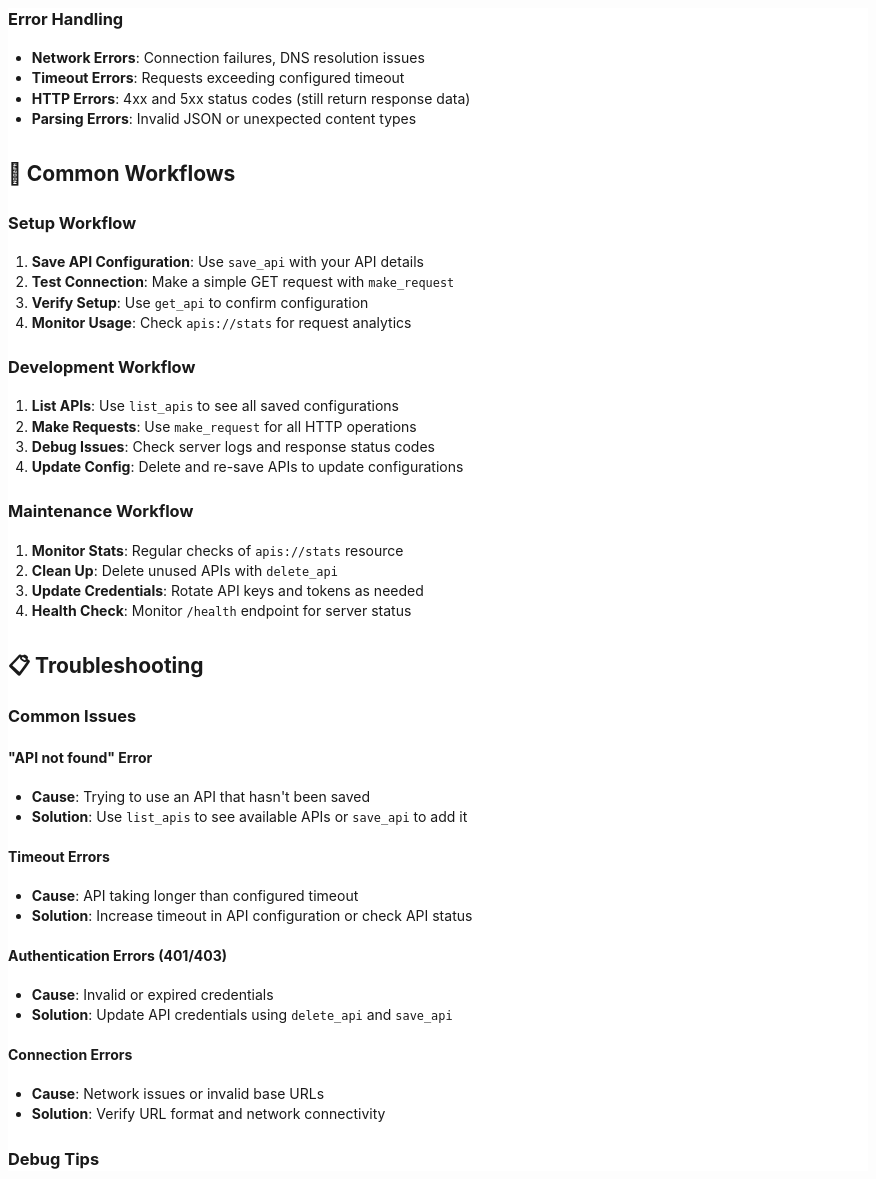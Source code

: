 ### Error Handling
- **Network Errors**: Connection failures, DNS resolution issues
- **Timeout Errors**: Requests exceeding configured timeout
- **HTTP Errors**: 4xx and 5xx status codes (still return response data)
- **Parsing Errors**: Invalid JSON or unexpected content types

## 🔄 Common Workflows

### Setup Workflow
1. **Save API Configuration**: Use `save_api` with your API details
2. **Test Connection**: Make a simple GET request with `make_request`
3. **Verify Setup**: Use `get_api` to confirm configuration
4. **Monitor Usage**: Check `apis://stats` for request analytics

### Development Workflow
1. **List APIs**: Use `list_apis` to see all saved configurations
2. **Make Requests**: Use `make_request` for all HTTP operations
3. **Debug Issues**: Check server logs and response status codes
4. **Update Config**: Delete and re-save APIs to update configurations

### Maintenance Workflow
1. **Monitor Stats**: Regular checks of `apis://stats` resource
2. **Clean Up**: Delete unused APIs with `delete_api`
3. **Update Credentials**: Rotate API keys and tokens as needed
4. **Health Check**: Monitor `/health` endpoint for server status

## 📋 Troubleshooting

### Common Issues

#### "API not found" Error
- **Cause**: Trying to use an API that hasn't been saved
- **Solution**: Use `list_apis` to see available APIs or `save_api` to add it

#### Timeout Errors
- **Cause**: API taking longer than configured timeout
- **Solution**: Increase timeout in API configuration or check API status

#### Authentication Errors (401/403)
- **Cause**: Invalid or expired credentials
- **Solution**: Update API credentials using `delete_api` and `save_api`

#### Connection Errors
- **Cause**: Network issues or invalid base URLs
- **Solution**: Verify URL format and network connectivity

### Debug Tips
